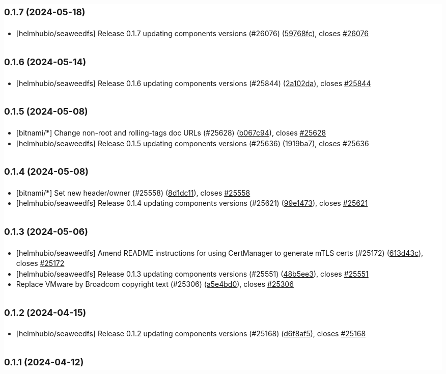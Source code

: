 ## <small>0.1.7 (2024-05-18)</small>

* [helmhubio/seaweedfs] Release 0.1.7 updating components versions (#26076) ([59768fc](https://github.com/helmhub-io/charts/commit/59768fc32c518ff4aa0a198ac01b4f012d00de65)), closes [#26076](https://github.com/helmhub-io/charts/issues/26076)

## <small>0.1.6 (2024-05-14)</small>

* [helmhubio/seaweedfs] Release 0.1.6 updating components versions (#25844) ([2a102da](https://github.com/helmhub-io/charts/commit/2a102daa8409aef23f3c6d59b69ab19d466ca562)), closes [#25844](https://github.com/helmhub-io/charts/issues/25844)

## <small>0.1.5 (2024-05-08)</small>

* [bitnami/*] Change non-root and rolling-tags doc URLs (#25628) ([b067c94](https://github.com/helmhub-io/charts/commit/b067c94f6bcde427863c197fd355f0b5ba12ff5b)), closes [#25628](https://github.com/helmhub-io/charts/issues/25628)
* [helmhubio/seaweedfs] Release 0.1.5 updating components versions (#25636) ([1919ba7](https://github.com/helmhub-io/charts/commit/1919ba7febd2b5b3ab058c8a1563545dab6e3086)), closes [#25636](https://github.com/helmhub-io/charts/issues/25636)

## <small>0.1.4 (2024-05-08)</small>

* [bitnami/*] Set new header/owner (#25558) ([8d1dc11](https://github.com/helmhub-io/charts/commit/8d1dc11f5fb30db6fba50c43d7af59d2f79deed3)), closes [#25558](https://github.com/helmhub-io/charts/issues/25558)
* [helmhubio/seaweedfs] Release 0.1.4 updating components versions (#25621) ([99e1473](https://github.com/helmhub-io/charts/commit/99e147350a600e63a070425e531b5ee2c73ed6f3)), closes [#25621](https://github.com/helmhub-io/charts/issues/25621)

## <small>0.1.3 (2024-05-06)</small>

* [helmhubio/seaweedfs] Amend README instructions for  using CertManager to generate mTLS certs (#25172) ([613d43c](https://github.com/helmhub-io/charts/commit/613d43c29d81e7906ff8d58951c48b22645a7398)), closes [#25172](https://github.com/helmhub-io/charts/issues/25172)
* [helmhubio/seaweedfs] Release 0.1.3 updating components versions (#25551) ([48b5ee3](https://github.com/helmhub-io/charts/commit/48b5ee3777a79294079d574add23451210a1129d)), closes [#25551](https://github.com/helmhub-io/charts/issues/25551)
* Replace VMware by Broadcom copyright text (#25306) ([a5e4bd0](https://github.com/helmhub-io/charts/commit/a5e4bd0e35e419203793976a78d9d0a13de92c76)), closes [#25306](https://github.com/helmhub-io/charts/issues/25306)

## <small>0.1.2 (2024-04-15)</small>

* [helmhubio/seaweedfs] Release 0.1.2 updating components versions (#25168) ([d6f8af5](https://github.com/helmhub-io/charts/commit/d6f8af577d967a35d82f825927193a129f5c6b75)), closes [#25168](https://github.com/helmhub-io/charts/issues/25168)

## <small>0.1.1 (2024-04-12)</small>
